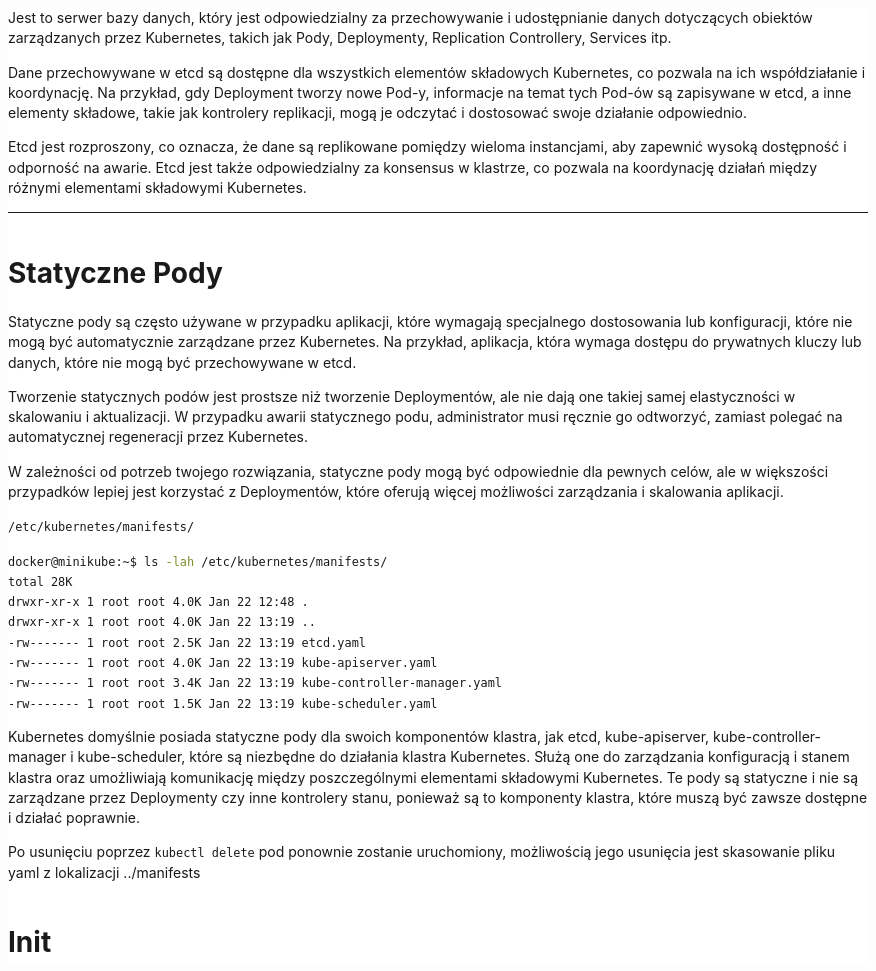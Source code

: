 Jest to serwer bazy danych, który jest odpowiedzialny za przechowywanie i udostępnianie danych dotyczących obiektów zarządzanych przez Kubernetes, takich jak Pody, Deploymenty, Replication Controllery, Services itp.

Dane przechowywane w etcd są dostępne dla wszystkich elementów składowych Kubernetes, co pozwala na ich współdziałanie i koordynację. Na przykład, gdy Deployment tworzy nowe Pod-y, informacje na temat tych Pod-ów są zapisywane w etcd, a inne elementy składowe, takie jak kontrolery replikacji, mogą je odczytać i dostosować swoje działanie odpowiednio.

Etcd jest rozproszony, co oznacza, że dane są replikowane pomiędzy wieloma instancjami, aby zapewnić wysoką dostępność i odporność na awarie. Etcd jest także odpowiedzialny za konsensus w klastrze, co pozwala na koordynację działań między różnymi elementami składowymi Kubernetes.

---

# Statyczne Pody

Statyczne pody są często używane w przypadku aplikacji, które wymagają specjalnego dostosowania lub konfiguracji, które nie mogą być automatycznie zarządzane przez Kubernetes. Na przykład, aplikacja, która wymaga dostępu do prywatnych kluczy lub danych, które nie mogą być przechowywane w etcd.

Tworzenie statycznych podów jest prostsze niż tworzenie Deploymentów, ale nie dają one takiej samej elastyczności w skalowaniu i aktualizacji. W przypadku awarii statycznego podu, administrator musi ręcznie go odtworzyć, zamiast polegać na automatycznej regeneracji przez Kubernetes.

W zależności od potrzeb twojego rozwiązania, statyczne pody mogą być odpowiednie dla pewnych celów, ale w większości przypadków lepiej jest korzystać z Deploymentów, które oferują więcej możliwości zarządzania i skalowania aplikacji.

`/etc/kubernetes/manifests/`

```bash
docker@minikube:~$ ls -lah /etc/kubernetes/manifests/
total 28K
drwxr-xr-x 1 root root 4.0K Jan 22 12:48 .
drwxr-xr-x 1 root root 4.0K Jan 22 13:19 ..
-rw------- 1 root root 2.5K Jan 22 13:19 etcd.yaml
-rw------- 1 root root 4.0K Jan 22 13:19 kube-apiserver.yaml
-rw------- 1 root root 3.4K Jan 22 13:19 kube-controller-manager.yaml
-rw------- 1 root root 1.5K Jan 22 13:19 kube-scheduler.yaml
```

Kubernetes domyślnie posiada statyczne pody dla swoich komponentów klastra, jak etcd, kube-apiserver, kube-controller-manager i kube-scheduler, które są niezbędne do działania klastra Kubernetes. Służą one do zarządzania konfiguracją i stanem klastra oraz umożliwiają komunikację między poszczególnymi elementami składowymi Kubernetes. Te pody są statyczne i nie są zarządzane przez Deploymenty czy inne kontrolery stanu, ponieważ są to komponenty klastra, które muszą być zawsze dostępne i działać poprawnie.

Po usunięciu poprzez `kubectl delete` pod ponownie zostanie uruchomiony, możliwością jego usunięcia jest skasowanie pliku yaml z lokalizacji ../manifests

# Init
